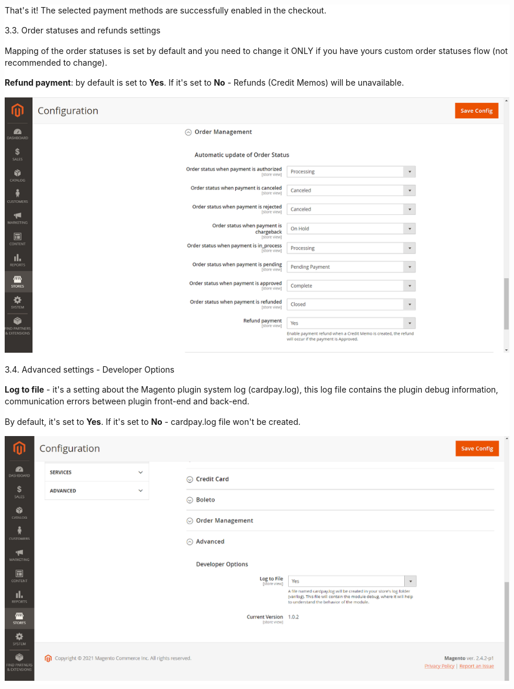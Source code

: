 That's it! The selected payment methods are successfully enabled in the checkout.

3.3. Order statuses and refunds settings

Mapping of the order statuses is set by default and you need to change it ONLY if you have yours custom order statuses flow (not recommended to change).

**Refund payment**: by default is set to **Yes**. If it's set to **No** - Refunds (Credit Memos) will be unavailable.

![](readme_images/order_status.png)

3.4. Advanced settings - Developer Options

**Log to file** - it's a setting about the Magento plugin system log (cardpay.log), this log file contains the plugin debug information, communication errors between plugin front-end and back-end.

By default, it's set to **Yes**. If it's set to **No** - cardpay.log file won't be created.

![](readme_images/developer_options.png)
